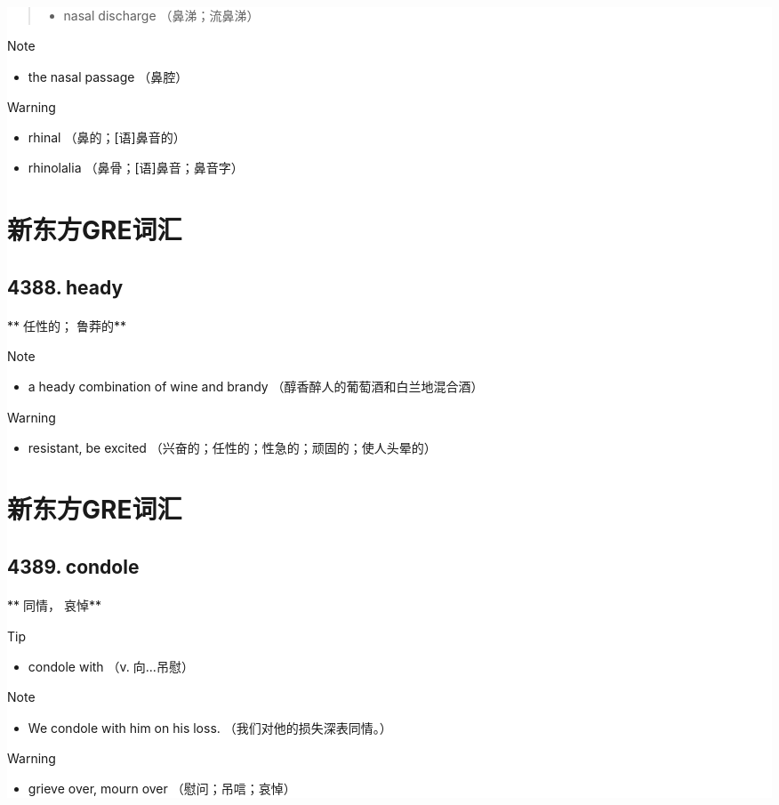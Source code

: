 > - nasal discharge （鼻涕；流鼻涕）
>

> [!NOTE]
>
> - the nasal passage （鼻腔）
>

> [!WARNING]
>
> - rhinal （鼻的；[语]鼻音的）
>
> - rhinolalia （鼻骨；[语]鼻音；鼻音字）
>

# 新东方GRE词汇

## 4388. heady

** 任性的； 鲁莽的**

> [!NOTE]
>
> - a heady combination of wine and brandy （醇香醉人的葡萄酒和白兰地混合酒）
>

> [!WARNING]
>
> - resistant, be excited （兴奋的；任性的；性急的；顽固的；使人头晕的）
>

# 新东方GRE词汇

## 4389. condole

** 同情， 哀悼**

> [!TIP]
>
> - condole with （v. 向...吊慰）
>

> [!NOTE]
>
> - We condole with him on his loss. （我们对他的损失深表同情。）
>

> [!WARNING]
>
> - grieve over, mourn over （慰问；吊唁；哀悼）
>
